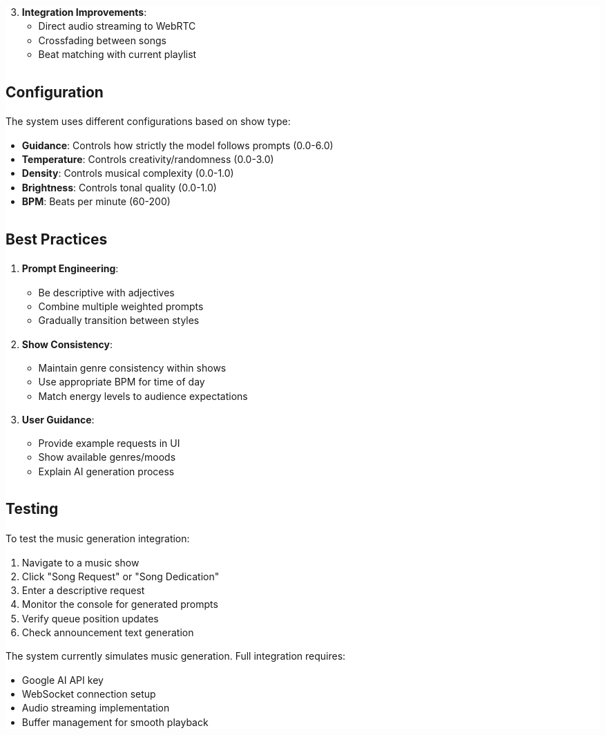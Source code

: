 3. **Integration Improvements**:
   - Direct audio streaming to WebRTC
   - Crossfading between songs
   - Beat matching with current playlist

## Configuration

The system uses different configurations based on show type:

- **Guidance**: Controls how strictly the model follows prompts (0.0-6.0)
- **Temperature**: Controls creativity/randomness (0.0-3.0)
- **Density**: Controls musical complexity (0.0-1.0)
- **Brightness**: Controls tonal quality (0.0-1.0)
- **BPM**: Beats per minute (60-200)

## Best Practices

1. **Prompt Engineering**:
   - Be descriptive with adjectives
   - Combine multiple weighted prompts
   - Gradually transition between styles

2. **Show Consistency**:
   - Maintain genre consistency within shows
   - Use appropriate BPM for time of day
   - Match energy levels to audience expectations

3. **User Guidance**:
   - Provide example requests in UI
   - Show available genres/moods
   - Explain AI generation process

## Testing

To test the music generation integration:

1. Navigate to a music show
2. Click "Song Request" or "Song Dedication"
3. Enter a descriptive request
4. Monitor the console for generated prompts
5. Verify queue position updates
6. Check announcement text generation

The system currently simulates music generation. Full integration requires:
- Google AI API key
- WebSocket connection setup
- Audio streaming implementation
- Buffer management for smooth playback
